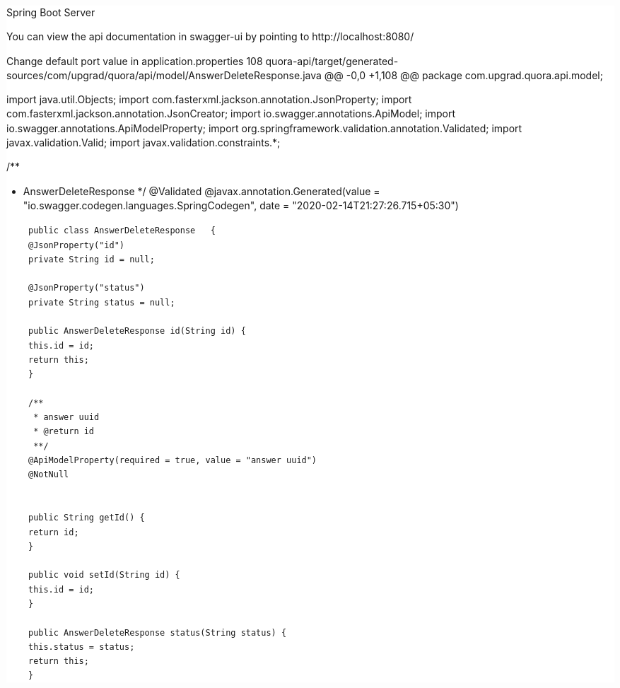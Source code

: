 Spring Boot Server

You can view the api documentation in swagger-ui by pointing to
http://localhost:8080/

Change default port value in application.properties
 108  quora-api/target/generated-sources/com/upgrad/quora/api/model/AnswerDeleteResponse.java
@@ -0,0 +1,108 @@
package com.upgrad.quora.api.model;

import java.util.Objects;
import com.fasterxml.jackson.annotation.JsonProperty;
import com.fasterxml.jackson.annotation.JsonCreator;
import io.swagger.annotations.ApiModel;
import io.swagger.annotations.ApiModelProperty;
import org.springframework.validation.annotation.Validated;
import javax.validation.Valid;
import javax.validation.constraints.*;

/**
 * AnswerDeleteResponse
 */
        @Validated
        @javax.annotation.Generated(value = "io.swagger.codegen.languages.SpringCodegen", date = "2020-02-14T21:27:26.715+05:30")

        public class AnswerDeleteResponse   {
        @JsonProperty("id")
        private String id = null;

        @JsonProperty("status")
        private String status = null;

        public AnswerDeleteResponse id(String id) {
        this.id = id;
        return this;
        }

        /**
         * answer uuid
         * @return id
         **/
        @ApiModelProperty(required = true, value = "answer uuid")
        @NotNull


        public String getId() {
        return id;
        }

        public void setId(String id) {
        this.id = id;
        }

        public AnswerDeleteResponse status(String status) {
        this.status = status;
        return this;
        }
